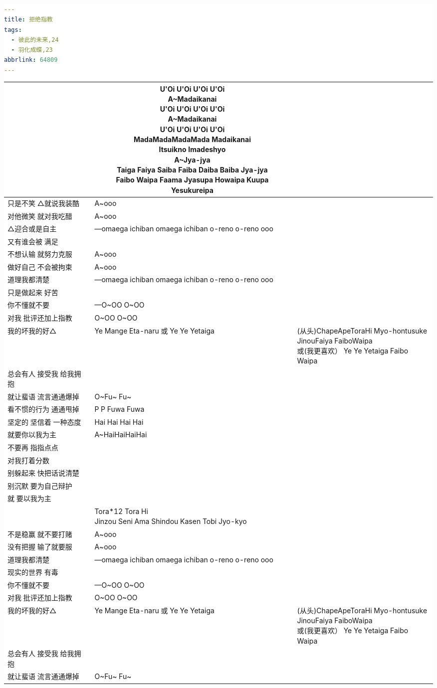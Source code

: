 ```yaml
---
title: 拒绝指教
tags:
  - 彼此的未来,24
  - 羽化成蝶,23
abbrlink: 64809
---
```

|      |U'Oi U'Oi U'Oi U'Oi<br>A~Madaikanai<br>U'Oi U'Oi U'Oi U'Oi<br>A~Madaikanai<br>U'Oi U'Oi U'Oi U'Oi<br>MadaMadaMadaMada Madaikanai<br>Itsuikno Imadeshyo<br>A~Jya-jya<br>Taiga Faiya Saiba Faiba Daiba Baiba Jya-jya<br>Faibo Waipa Faama Jyasupa Howaipa Kuupa Yesukureipa|      |
|--|--|--|
|只是不笑 △就说我装酷|A~ooo|      |
|对他微笑 就对我吃醋|A~ooo|      |
|△迎合或是自主|—omaega ichiban omaega ichiban o-reno o-reno ooo|      |
|又有谁会被 满足|      |      |
|不想认输 就努力克服|A~ooo|      |
|做好自己 不会被拘束|A~ooo|      |
|道理我都清楚|—omaega ichiban omaega ichiban o-reno o-reno ooo|      |
|只是做起来 好苦|      |      |
|你不懂就不要|—O~OO O~OO|      |
|对我 批评还加上指教|O~OO O~OO|      |
|我的坏我的好△|Ye Mange Eta-naru 或 Ye Ye Yetaiga|(从头)ChapeApeToraHi Myo-hontusuke<br>JinouFaiya FaiboWaipa<br>或(我更喜欢） Ye Ye Yetaiga Faibo Waipa|
|总会有人 接受我 给我拥抱||      |
|就让蜚语 流言通通爆掉|O~Fu~ Fu~|      |
|看不惯的行为 通通甩掉|P P Fuwa Fuwa|      |
|坚定的 坚信着 一种态度|Hai Hai Hai Hai|      |
|就要你以我为主|A~HaiHaiHaiHai|      |
|不要再 指指点点|      |      |
|对我打着分数|      |      |
|别躲起来 快把话说清楚|      |      |
|别沉默 要为自己辩护|      |      |
|就 要以我为主|      |      |
|      |Tora*12 Tora Hi<br>Jinzou Seni Ama Shindou Kasen Tobi Jyo-kyo|      |
|不是稳赢 就不要打赌|A~ooo|      |
|没有把握 输了就要服|A~ooo|      |
|道理我都清楚|—omaega ichiban omaega ichiban o-reno o-reno ooo|      |
|现实的世界 有毒|      |      |
|你不懂就不要|—O~OO O~OO|      |
|对我 批评还加上指教|O~OO O~OO|      |
|我的坏我的好△|Ye Mange Eta-naru 或 Ye Ye Yetaiga|(从头)ChapeApeToraHi Myo-hontusuke<br>JinouFaiya FaiboWaipa<br>或(我更喜欢） Ye Ye Yetaiga Faibo Waipa|
|总会有人 接受我 给我拥抱|      |      |
|就让蜚语 流言通通爆掉|O~Fu~ Fu~|      |